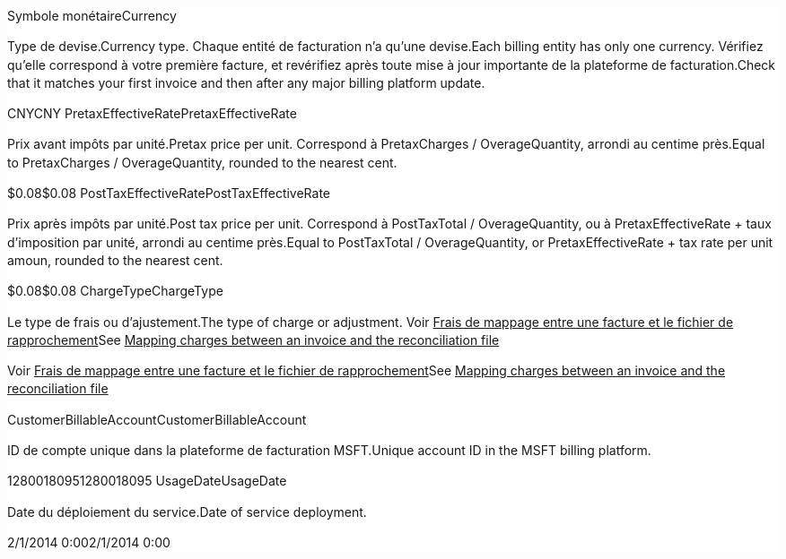 <td><span data-ttu-id="f1ebe-345">Symbole monétaire</span><span class="sxs-lookup"><span data-stu-id="f1ebe-345">Currency</span></span></td>
<td><p><span data-ttu-id="f1ebe-346">Type de devise.</span><span class="sxs-lookup"><span data-stu-id="f1ebe-346">Currency type.</span></span> <span data-ttu-id="f1ebe-347">Chaque entité de facturation n’a qu’une devise.</span><span class="sxs-lookup"><span data-stu-id="f1ebe-347">Each billing entity has only one currency.</span></span> <span data-ttu-id="f1ebe-348">Vérifiez qu’elle correspond à votre première facture, et revérifiez après toute mise à jour importante de la plateforme de facturation.</span><span class="sxs-lookup"><span data-stu-id="f1ebe-348">Check that it matches your first invoice and then after any major billing platform update.</span></span></p></td>
<td><span data-ttu-id="f1ebe-349">CNY</span><span class="sxs-lookup"><span data-stu-id="f1ebe-349">CNY</span></span></td>
</tr>
<tr class="even">
<td><span data-ttu-id="f1ebe-350">PretaxEffectiveRate</span><span class="sxs-lookup"><span data-stu-id="f1ebe-350">PretaxEffectiveRate</span></span></td>
<td><p><span data-ttu-id="f1ebe-351">Prix avant impôts par unité.</span><span class="sxs-lookup"><span data-stu-id="f1ebe-351">Pretax price per unit.</span></span> <span data-ttu-id="f1ebe-352">Correspond à PretaxCharges / OverageQuantity, arrondi au centime près.</span><span class="sxs-lookup"><span data-stu-id="f1ebe-352">Equal to PretaxCharges / OverageQuantity, rounded to the nearest cent.</span></span></p></td>
<td><span data-ttu-id="f1ebe-353">$0.08</span><span class="sxs-lookup"><span data-stu-id="f1ebe-353">$0.08</span></span></td>
</tr>
<tr class="odd">
<td><span data-ttu-id="f1ebe-354">PostTaxEffectiveRate</span><span class="sxs-lookup"><span data-stu-id="f1ebe-354">PostTaxEffectiveRate</span></span></td>
<td><p><span data-ttu-id="f1ebe-355">Prix après impôts par unité.</span><span class="sxs-lookup"><span data-stu-id="f1ebe-355">Post tax price per unit.</span></span> <span data-ttu-id="f1ebe-356">Correspond à PostTaxTotal / OverageQuantity, ou à PretaxEffectiveRate + taux d’imposition par unité, arrondi au centime près.</span><span class="sxs-lookup"><span data-stu-id="f1ebe-356">Equal to PostTaxTotal / OverageQuantity, or PretaxEffectiveRate + tax rate per unit amoun, rounded to the nearest cent.</span></span></p></td>
<td><span data-ttu-id="f1ebe-357">$0.08</span><span class="sxs-lookup"><span data-stu-id="f1ebe-357">$0.08</span></span></td>
</tr>
<tr class="even">
<td><span data-ttu-id="f1ebe-358">ChargeType</span><span class="sxs-lookup"><span data-stu-id="f1ebe-358">ChargeType</span></span></td>
<td><p><span data-ttu-id="f1ebe-359">Le type de frais ou d’ajustement.</span><span class="sxs-lookup"><span data-stu-id="f1ebe-359">The type of charge or adjustment.</span></span> <span data-ttu-id="f1ebe-360">Voir <a href="#charge_types">Frais de mappage entre une facture et le fichier de rapprochement</a></span><span class="sxs-lookup"><span data-stu-id="f1ebe-360">See <a href="#charge_types">Mapping charges between an invoice and the reconciliation file</a></span></span></p></td>
<td><p><span data-ttu-id="f1ebe-361">Voir <a href="#charge_types">Frais de mappage entre une facture et le fichier de rapprochement</a></span><span class="sxs-lookup"><span data-stu-id="f1ebe-361">See <a href="#charge_types">Mapping charges between an invoice and the reconciliation file</a></span></span></p></td>
</tr>
<tr class="odd">
<td><span data-ttu-id="f1ebe-362">CustomerBillableAccount</span><span class="sxs-lookup"><span data-stu-id="f1ebe-362">CustomerBillableAccount</span></span></td>
<td><p><span data-ttu-id="f1ebe-363">ID de compte unique dans la plateforme de facturation MSFT.</span><span class="sxs-lookup"><span data-stu-id="f1ebe-363">Unique account ID in the MSFT billing platform.</span></span></p></td>
<td><span data-ttu-id="f1ebe-364">1280018095</span><span class="sxs-lookup"><span data-stu-id="f1ebe-364">1280018095</span></span></td>
</tr>
<tr class="even">
<td><span data-ttu-id="f1ebe-365">UsageDate</span><span class="sxs-lookup"><span data-stu-id="f1ebe-365">UsageDate</span></span></td>
<td><p><span data-ttu-id="f1ebe-366">Date du déploiement du service.</span><span class="sxs-lookup"><span data-stu-id="f1ebe-366">Date of service deployment.</span></span></p></td>
<td><span data-ttu-id="f1ebe-367">2/1/2014 0:00</span><span class="sxs-lookup"><span data-stu-id="f1ebe-367">2/1/2014 0:00</span></span></td>